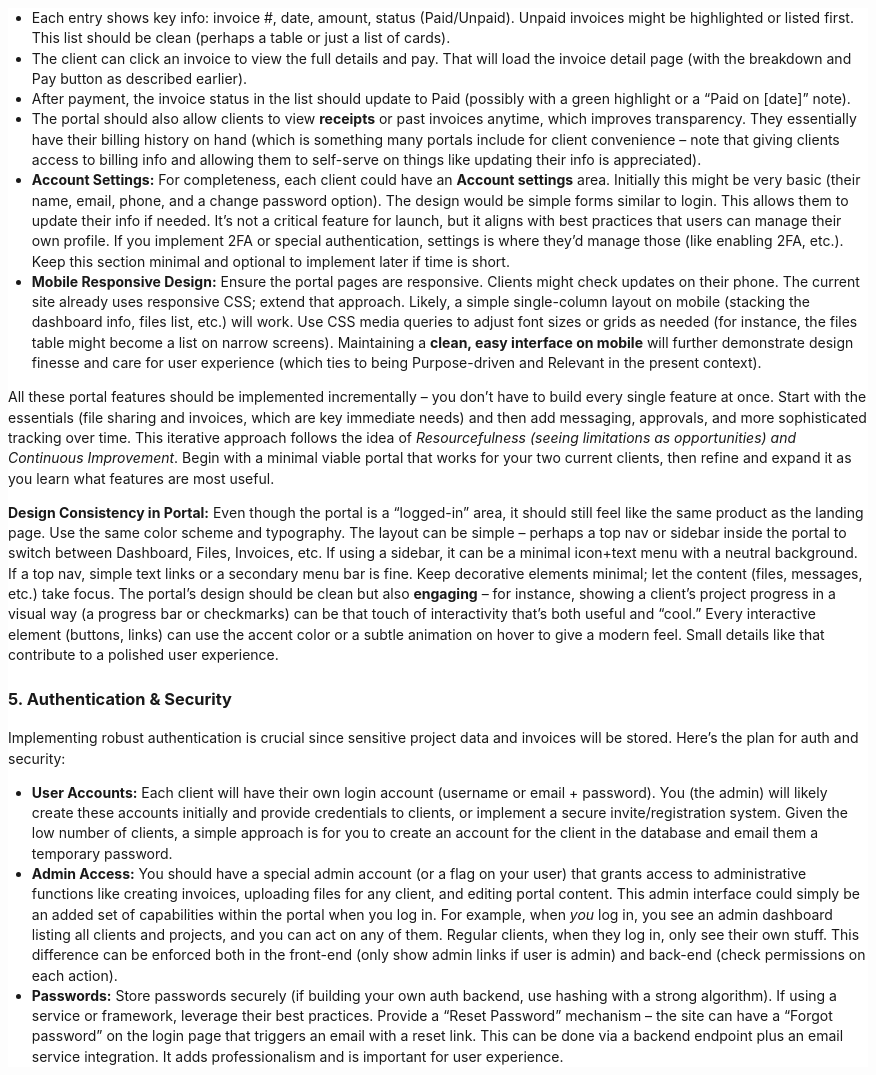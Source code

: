   * Each entry shows key info: invoice #, date, amount, status (Paid/Unpaid). Unpaid invoices might be highlighted or listed first. This list should be clean (perhaps a table or just a list of cards).
  * The client can click an invoice to view the full details and pay. That will load the invoice detail page (with the breakdown and Pay button as described earlier).
  * After payment, the invoice status in the list should update to Paid (possibly with a green highlight or a “Paid on \[date]” note).
  * The portal should also allow clients to view **receipts** or past invoices anytime, which improves transparency. They essentially have their billing history on hand (which is something many portals include for client convenience – note that giving clients access to billing info and allowing them to self-serve on things like updating their info is appreciated).
* **Account Settings:** For completeness, each client could have an **Account settings** area. Initially this might be very basic (their name, email, phone, and a change password option). The design would be simple forms similar to login. This allows them to update their info if needed. It’s not a critical feature for launch, but it aligns with best practices that users can manage their own profile. If you implement 2FA or special authentication, settings is where they’d manage those (like enabling 2FA, etc.). Keep this section minimal and optional to implement later if time is short.
* **Mobile Responsive Design:** Ensure the portal pages are responsive. Clients might check updates on their phone. The current site already uses responsive CSS; extend that approach. Likely, a simple single-column layout on mobile (stacking the dashboard info, files list, etc.) will work. Use CSS media queries to adjust font sizes or grids as needed (for instance, the files table might become a list on narrow screens). Maintaining a **clean, easy interface on mobile** will further demonstrate design finesse and care for user experience (which ties to being Purpose-driven and Relevant in the present context).

All these portal features should be implemented incrementally – you don’t have to build every single feature at once. Start with the essentials (file sharing and invoices, which are key immediate needs) and then add messaging, approvals, and more sophisticated tracking over time. This iterative approach follows the idea of *Resourcefulness (seeing limitations as opportunities) and Continuous Improvement*. Begin with a minimal viable portal that works for your two current clients, then refine and expand it as you learn what features are most useful.

**Design Consistency in Portal:** Even though the portal is a “logged-in” area, it should still feel like the same product as the landing page. Use the same color scheme and typography. The layout can be simple – perhaps a top nav or sidebar inside the portal to switch between Dashboard, Files, Invoices, etc. If using a sidebar, it can be a minimal icon+text menu with a neutral background. If a top nav, simple text links or a secondary menu bar is fine. Keep decorative elements minimal; let the content (files, messages, etc.) take focus. The portal’s design should be clean but also **engaging** – for instance, showing a client’s project progress in a visual way (a progress bar or checkmarks) can be that touch of interactivity that’s both useful and “cool.” Every interactive element (buttons, links) can use the accent color or a subtle animation on hover to give a modern feel. Small details like that contribute to a polished user experience.

### 5. Authentication & Security

Implementing robust authentication is crucial since sensitive project data and invoices will be stored. Here’s the plan for auth and security:

* **User Accounts:** Each client will have their own login account (username or email + password). You (the admin) will likely create these accounts initially and provide credentials to clients, or implement a secure invite/registration system. Given the low number of clients, a simple approach is for you to create an account for the client in the database and email them a temporary password.
* **Admin Access:** You should have a special admin account (or a flag on your user) that grants access to administrative functions like creating invoices, uploading files for any client, and editing portal content. This admin interface could simply be an added set of capabilities within the portal when you log in. For example, when *you* log in, you see an admin dashboard listing all clients and projects, and you can act on any of them. Regular clients, when they log in, only see their own stuff. This difference can be enforced both in the front-end (only show admin links if user is admin) and back-end (check permissions on each action).
* **Passwords:** Store passwords securely (if building your own auth backend, use hashing with a strong algorithm). If using a service or framework, leverage their best practices. Provide a “Reset Password” mechanism – the site can have a “Forgot password” on the login page that triggers an email with a reset link. This can be done via a backend endpoint plus an email service integration. It adds professionalism and is important for user experience.
